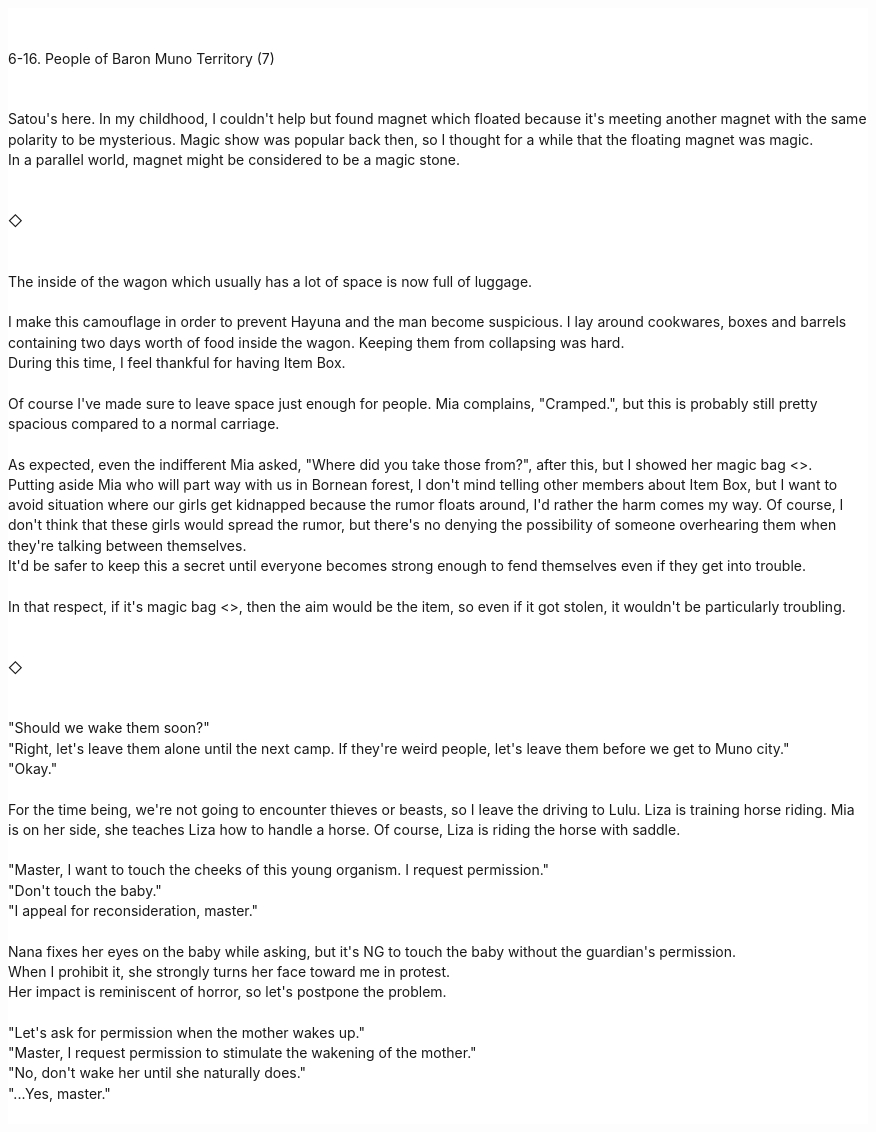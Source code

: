 <br/>
<br/>
6-16. People of Baron Muno Territory (7)<br/>
<br/>
 <br/>
Satou's here. In my childhood, I couldn't help but found magnet which floated because it's meeting another magnet with the same polarity to be mysterious. Magic show was popular back then, so I thought for a while that the floating magnet was magic.<br/>
In a parallel world, magnet might be considered to be a magic stone.<br/>
<br/>
<br/>
◇<br/>
<br/>
<br/>
The inside of the wagon which usually has a lot of space is now full of luggage.<br/>
<br/>
I make this camouflage in order to prevent Hayuna and the man become suspicious. I lay around cookwares, boxes and barrels containing two days worth of food inside the wagon. Keeping them from collapsing was hard.<br/>
During this time, I feel thankful for having Item Box.<br/>
<br/>
Of course I've made sure to leave space just enough for people. Mia complains, "Cramped.", but this is probably still pretty spacious compared to a normal carriage.<br/>
<br/>
As expected, even the indifferent Mia asked, "Where did you take those from?", after this, but I showed her magic bag <<Holding Bag>>.<br/>
Putting aside Mia who will part way with us in Bornean forest, I don't mind telling other members about Item Box, but I want to avoid situation where our girls get kidnapped because the rumor floats around, I'd rather the harm comes my way. Of course, I don't think that these girls would spread the rumor, but there's no denying the possibility of someone overhearing them when they're talking between themselves.<br/>
It'd be safer to keep this a secret until everyone becomes strong enough to fend themselves even if they get into trouble.<br/>
<br/>
In that respect, if it's magic bag <<Holding Bag>>, then the aim would be the item, so even if it got stolen, it wouldn't be particularly troubling.<br/>
<br/>
<br/>
◇<br/>
<br/>
<br/>
"Should we wake them soon?"<br/>
"Right, let's leave them alone until the next camp. If they're weird people, let's leave them before we get to Muno city."<br/>
"Okay."<br/>
<br/>
For the time being, we're not going to encounter thieves or beasts, so I leave the driving to Lulu. Liza is training horse riding. Mia is on her side, she teaches Liza how to handle a horse. Of course, Liza is riding the horse with saddle.<br/>
<br/>
"Master, I want to touch the cheeks of this young organism. I request permission."<br/>
"Don't touch the baby."<br/>
"I appeal for reconsideration, master."<br/>
<br/>
Nana fixes her eyes on the baby while asking, but it's NG to touch the baby without the guardian's permission.<br/>
When I prohibit it, she strongly turns her face toward me in protest.<br/>
Her impact is reminiscent of horror, so let's postpone the problem.<br/>
<br/>
"Let's ask for permission when the mother wakes up."<br/>
"Master, I request permission to stimulate the wakening of the mother."<br/>
"No, don't wake her until she naturally does."<br/>
"...Yes, master."<br/>
<br/>
